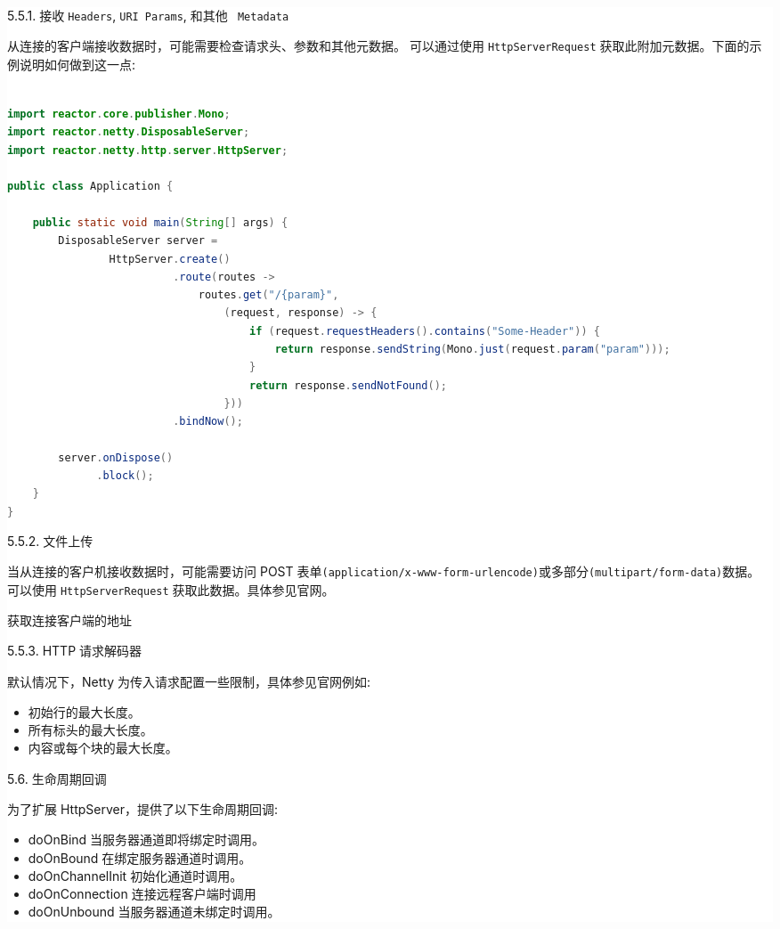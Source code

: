 
5.5.1. 接收 `Headers`, `URI Params`, 和其他 ` Metadata`

从连接的客户端接收数据时，可能需要检查请求头、参数和其他元数据。
可以通过使用 `HttpServerRequest` 获取此附加元数据。下面的示例说明如何做到这一点:

```java

import reactor.core.publisher.Mono;
import reactor.netty.DisposableServer;
import reactor.netty.http.server.HttpServer;

public class Application {

	public static void main(String[] args) {
		DisposableServer server =
				HttpServer.create()
				          .route(routes ->
				              routes.get("/{param}",
				                  (request, response) -> {
				                      if (request.requestHeaders().contains("Some-Header")) {
				                          return response.sendString(Mono.just(request.param("param")));
				                      }
				                      return response.sendNotFound();
				                  }))
				          .bindNow();

		server.onDispose()
		      .block();
	}
}


```


5.5.2. 文件上传


当从连接的客户机接收数据时，可能需要访问 POST 表单`(application/x-www-form-urlencode)`或多部分`(multipart/form-data)`数据。
可以使用 `HttpServerRequest` 获取此数据。具体参见官网。


获取连接客户端的地址


5.5.3. HTTP 请求解码器

默认情况下，Netty 为传入请求配置一些限制，具体参见官网例如:
- 初始行的最大长度。 
- 所有标头的最大长度。 
- 内容或每个块的最大长度。


5.6. 生命周期回调

为了扩展 HttpServer，提供了以下生命周期回调:
- doOnBind 当服务器通道即将绑定时调用。
- doOnBound 在绑定服务器通道时调用。
- doOnChannelInit 初始化通道时调用。
- doOnConnection 连接远程客户端时调用
- doOnUnbound 当服务器通道未绑定时调用。
